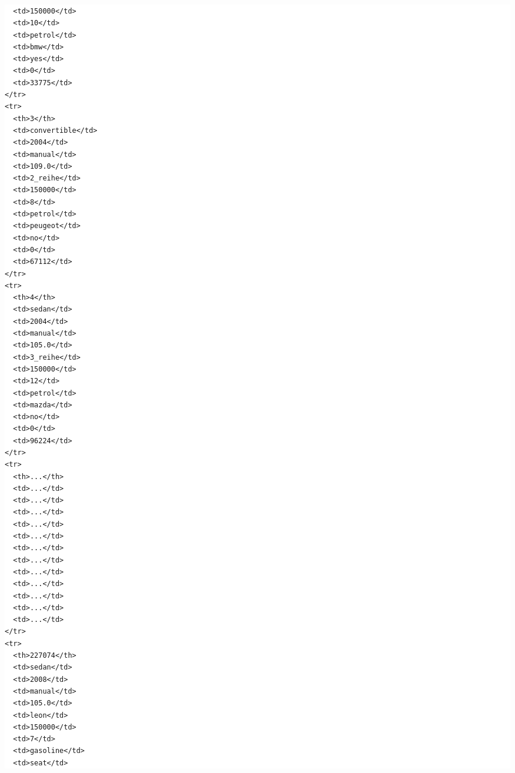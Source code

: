       <td>150000</td>
      <td>10</td>
      <td>petrol</td>
      <td>bmw</td>
      <td>yes</td>
      <td>0</td>
      <td>33775</td>
    </tr>
    <tr>
      <th>3</th>
      <td>convertible</td>
      <td>2004</td>
      <td>manual</td>
      <td>109.0</td>
      <td>2_reihe</td>
      <td>150000</td>
      <td>8</td>
      <td>petrol</td>
      <td>peugeot</td>
      <td>no</td>
      <td>0</td>
      <td>67112</td>
    </tr>
    <tr>
      <th>4</th>
      <td>sedan</td>
      <td>2004</td>
      <td>manual</td>
      <td>105.0</td>
      <td>3_reihe</td>
      <td>150000</td>
      <td>12</td>
      <td>petrol</td>
      <td>mazda</td>
      <td>no</td>
      <td>0</td>
      <td>96224</td>
    </tr>
    <tr>
      <th>...</th>
      <td>...</td>
      <td>...</td>
      <td>...</td>
      <td>...</td>
      <td>...</td>
      <td>...</td>
      <td>...</td>
      <td>...</td>
      <td>...</td>
      <td>...</td>
      <td>...</td>
      <td>...</td>
    </tr>
    <tr>
      <th>227074</th>
      <td>sedan</td>
      <td>2008</td>
      <td>manual</td>
      <td>105.0</td>
      <td>leon</td>
      <td>150000</td>
      <td>7</td>
      <td>gasoline</td>
      <td>seat</td>